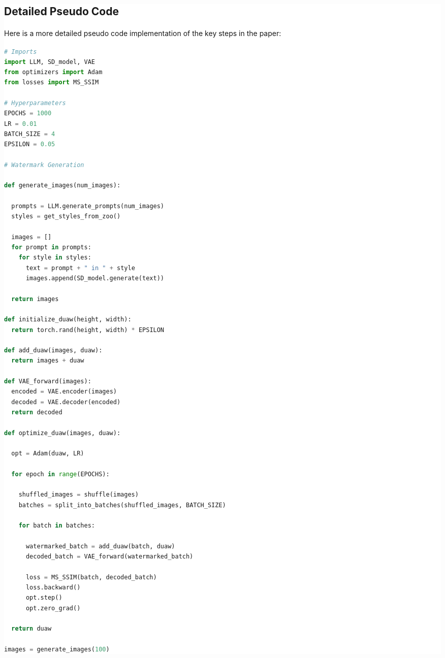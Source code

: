 ## Detailed Pseudo Code

 Here is a more detailed pseudo code implementation of the key steps in the paper:

```python
# Imports
import LLM, SD_model, VAE
from optimizers import Adam
from losses import MS_SSIM

# Hyperparameters
EPOCHS = 1000 
LR = 0.01
BATCH_SIZE = 4
EPSILON = 0.05

# Watermark Generation

def generate_images(num_images):

  prompts = LLM.generate_prompts(num_images) 
  styles = get_styles_from_zoo()

  images = []
  for prompt in prompts:
    for style in styles:
      text = prompt + " in " + style  
      images.append(SD_model.generate(text))
  
  return images

def initialize_duaw(height, width):
  return torch.rand(height, width) * EPSILON

def add_duaw(images, duaw):
  return images + duaw

def VAE_forward(images):
  encoded = VAE.encoder(images)
  decoded = VAE.decoder(encoded)
  return decoded

def optimize_duaw(images, duaw):
  
  opt = Adam(duaw, LR)

  for epoch in range(EPOCHS):
    
    shuffled_images = shuffle(images)
    batches = split_into_batches(shuffled_images, BATCH_SIZE)
    
    for batch in batches:
     
      watermarked_batch = add_duaw(batch, duaw)    
      decoded_batch = VAE_forward(watermarked_batch)
     
      loss = MS_SSIM(batch, decoded_batch)
      loss.backward()
      opt.step()
      opt.zero_grad()

  return duaw

images = generate_images(100)
```